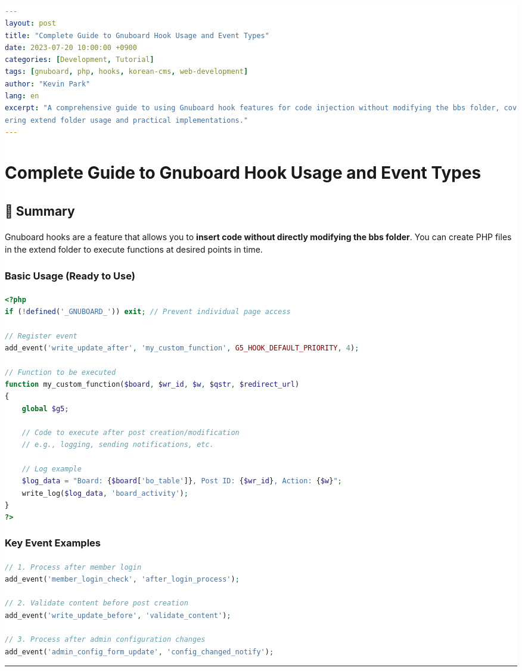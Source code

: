 ```yaml
---
layout: post
title: "Complete Guide to Gnuboard Hook Usage and Event Types"
date: 2023-07-20 10:00:00 +0900
categories: [Development, Tutorial]
tags: [gnuboard, php, hooks, korean-cms, web-development]
author: "Kevin Park"
lang: en
excerpt: "A comprehensive guide to using Gnuboard hook features for code injection without modifying the bbs folder, covering extend folder usage and practical implementations."
---
```


# Complete Guide to Gnuboard Hook Usage and Event Types

## 🎯 Summary

Gnuboard hooks are a feature that allows you to **insert code without directly modifying the bbs folder**. You can create PHP files in the extend folder to execute functions at desired points in time.

### Basic Usage (Ready to Use)

```php
<?php
if (!defined('_GNUBOARD_')) exit; // Prevent individual page access

// Register event
add_event('write_update_after', 'my_custom_function', G5_HOOK_DEFAULT_PRIORITY, 4);

// Function to be executed
function my_custom_function($board, $wr_id, $w, $qstr, $redirect_url)
{
    global $g5;
    
    // Code to execute after post creation/modification
    // e.g., logging, sending notifications, etc.
    
    // Log example
    $log_data = "Board: {$board['bo_table']}, Post ID: {$wr_id}, Action: {$w}";
    write_log($log_data, 'board_activity');
}
?>
```

### Key Event Examples

```php
// 1. Process after member login
add_event('member_login_check', 'after_login_process');

// 2. Validate content before post creation
add_event('write_update_before', 'validate_content');

// 3. Process after admin configuration changes
add_event('admin_config_form_update', 'config_changed_notify');
```

---